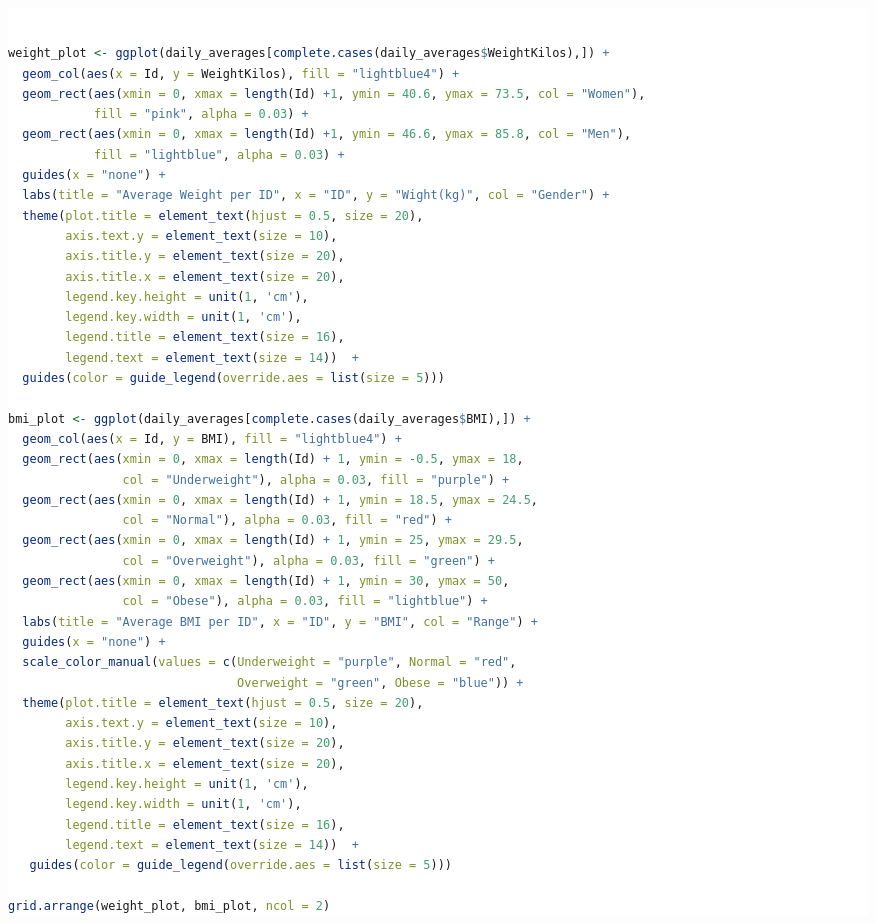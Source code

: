 <br>

``` r
weight_plot <- ggplot(daily_averages[complete.cases(daily_averages$WeightKilos),]) +
  geom_col(aes(x = Id, y = WeightKilos), fill = "lightblue4") +
  geom_rect(aes(xmin = 0, xmax = length(Id) +1, ymin = 40.6, ymax = 73.5, col = "Women"),
            fill = "pink", alpha = 0.03) +
  geom_rect(aes(xmin = 0, xmax = length(Id) +1, ymin = 46.6, ymax = 85.8, col = "Men"),
            fill = "lightblue", alpha = 0.03) +
  guides(x = "none") +
  labs(title = "Average Weight per ID", x = "ID", y = "Wight(kg)", col = "Gender") +
  theme(plot.title = element_text(hjust = 0.5, size = 20),
        axis.text.y = element_text(size = 10),
        axis.title.y = element_text(size = 20),
        axis.title.x = element_text(size = 20),
        legend.key.height = unit(1, 'cm'), 
        legend.key.width = unit(1, 'cm'),
        legend.title = element_text(size = 16),
        legend.text = element_text(size = 14))  +
  guides(color = guide_legend(override.aes = list(size = 5)))

bmi_plot <- ggplot(daily_averages[complete.cases(daily_averages$BMI),]) +
  geom_col(aes(x = Id, y = BMI), fill = "lightblue4") +
  geom_rect(aes(xmin = 0, xmax = length(Id) + 1, ymin = -0.5, ymax = 18,
                col = "Underweight"), alpha = 0.03, fill = "purple") +
  geom_rect(aes(xmin = 0, xmax = length(Id) + 1, ymin = 18.5, ymax = 24.5,
                col = "Normal"), alpha = 0.03, fill = "red") +
  geom_rect(aes(xmin = 0, xmax = length(Id) + 1, ymin = 25, ymax = 29.5,
                col = "Overweight"), alpha = 0.03, fill = "green") +
  geom_rect(aes(xmin = 0, xmax = length(Id) + 1, ymin = 30, ymax = 50,
                col = "Obese"), alpha = 0.03, fill = "lightblue") +
  labs(title = "Average BMI per ID", x = "ID", y = "BMI", col = "Range") +
  guides(x = "none") +
  scale_color_manual(values = c(Underweight = "purple", Normal = "red",
                                Overweight = "green", Obese = "blue")) +
  theme(plot.title = element_text(hjust = 0.5, size = 20),
        axis.text.y = element_text(size = 10),
        axis.title.y = element_text(size = 20),
        axis.title.x = element_text(size = 20),
        legend.key.height = unit(1, 'cm'), 
        legend.key.width = unit(1, 'cm'),
        legend.title = element_text(size = 16),
        legend.text = element_text(size = 14))  +
   guides(color = guide_legend(override.aes = list(size = 5)))

grid.arrange(weight_plot, bmi_plot, ncol = 2)
```
